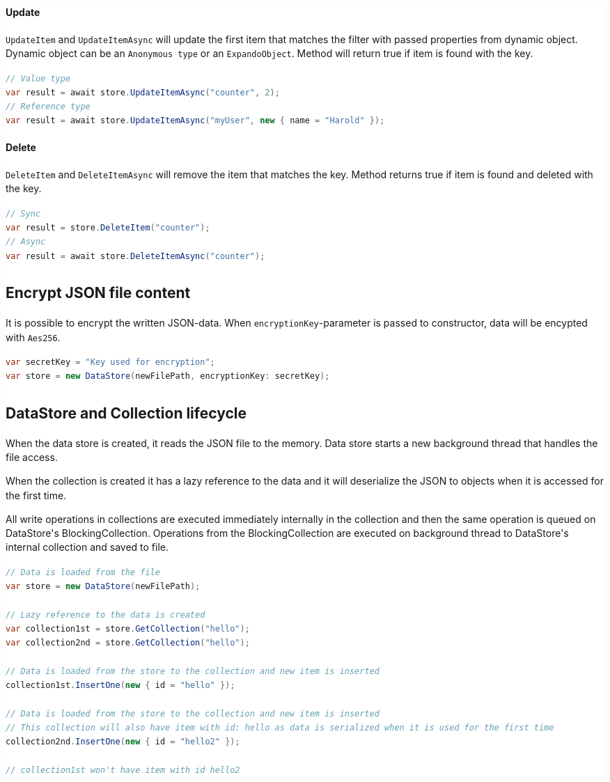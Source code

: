 #### Update

`UpdateItem` and `UpdateItemAsync` will update the first item that matches the filter with passed properties from dynamic object. Dynamic object can be an `Anonymous type` or an `ExpandoObject`. Method will return true if item is found with the key.

```csharp
// Value type
var result = await store.UpdateItemAsync("counter", 2);
// Reference type
var result = await store.UpdateItemAsync("myUser", new { name = "Harold" });
```

#### Delete

`DeleteItem` and `DeleteItemAsync` will remove the item that matches the key. Method returns true if item is found and deleted with the key.

```csharp
// Sync
var result = store.DeleteItem("counter");
// Async
var result = await store.DeleteItemAsync("counter");
```

## Encrypt JSON file content

It is possible to encrypt the written JSON-data. When `encryptionKey`-parameter is passed to constructor, data will be encypted with `Aes256`.

```c#
var secretKey = "Key used for encryption";
var store = new DataStore(newFilePath, encryptionKey: secretKey);
```

## DataStore and Collection lifecycle

When the data store is created, it reads the JSON file to the memory. Data store starts a new background thread that handles the file access.

When the collection is created it has a lazy reference to the data and it will deserialize the JSON to objects when it is accessed for the first time.

All write operations in collections are executed immediately internally in the collection and then the same operation is queued on DataStore's BlockingCollection. Operations from the BlockingCollection are executed on background thread to DataStore's internal collection and saved to file.

```csharp
// Data is loaded from the file
var store = new DataStore(newFilePath);

// Lazy reference to the data is created
var collection1st = store.GetCollection("hello");
var collection2nd = store.GetCollection("hello");

// Data is loaded from the store to the collection and new item is inserted
collection1st.InsertOne(new { id = "hello" });

// Data is loaded from the store to the collection and new item is inserted
// This collection will also have item with id: hello as data is serialized when it is used for the first time
collection2nd.InsertOne(new { id = "hello2" });

// collection1st won't have item with id hello2
```
